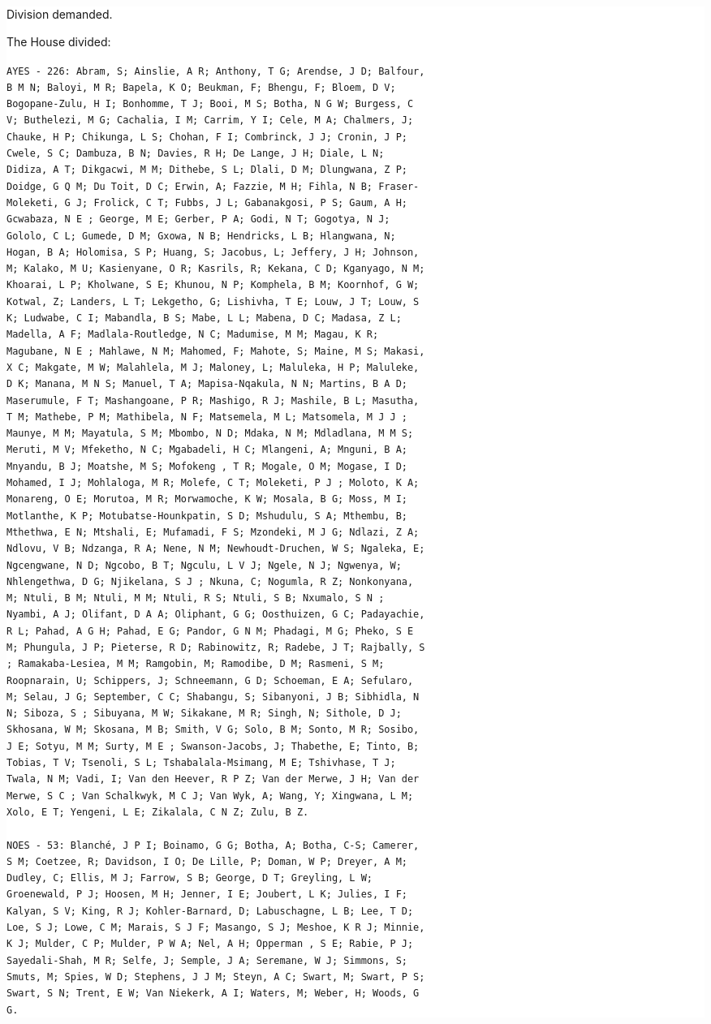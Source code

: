 Division demanded.

The House divided:

    AYES - 226: Abram, S; Ainslie, A R; Anthony, T G; Arendse, J D; Balfour,
    B M N; Baloyi, M R; Bapela, K O; Beukman, F; Bhengu, F; Bloem, D V;
    Bogopane-Zulu, H I; Bonhomme, T J; Booi, M S; Botha, N G W; Burgess, C
    V; Buthelezi, M G; Cachalia, I M; Carrim, Y I; Cele, M A; Chalmers, J;
    Chauke, H P; Chikunga, L S; Chohan, F I; Combrinck, J J; Cronin, J P;
    Cwele, S C; Dambuza, B N; Davies, R H; De Lange, J H; Diale, L N;
    Didiza, A T; Dikgacwi, M M; Dithebe, S L; Dlali, D M; Dlungwana, Z P;
    Doidge, G Q M; Du Toit, D C; Erwin, A; Fazzie, M H; Fihla, N B; Fraser-
    Moleketi, G J; Frolick, C T; Fubbs, J L; Gabanakgosi, P S; Gaum, A H;
    Gcwabaza, N E ; George, M E; Gerber, P A; Godi, N T; Gogotya, N J;
    Gololo, C L; Gumede, D M; Gxowa, N B; Hendricks, L B; Hlangwana, N;
    Hogan, B A; Holomisa, S P; Huang, S; Jacobus, L; Jeffery, J H; Johnson,
    M; Kalako, M U; Kasienyane, O R; Kasrils, R; Kekana, C D; Kganyago, N M;
    Khoarai, L P; Kholwane, S E; Khunou, N P; Komphela, B M; Koornhof, G W;
    Kotwal, Z; Landers, L T; Lekgetho, G; Lishivha, T E; Louw, J T; Louw, S
    K; Ludwabe, C I; Mabandla, B S; Mabe, L L; Mabena, D C; Madasa, Z L;
    Madella, A F; Madlala-Routledge, N C; Madumise, M M; Magau, K R;
    Magubane, N E ; Mahlawe, N M; Mahomed, F; Mahote, S; Maine, M S; Makasi,
    X C; Makgate, M W; Malahlela, M J; Maloney, L; Maluleka, H P; Maluleke,
    D K; Manana, M N S; Manuel, T A; Mapisa-Nqakula, N N; Martins, B A D;
    Maserumule, F T; Mashangoane, P R; Mashigo, R J; Mashile, B L; Masutha,
    T M; Mathebe, P M; Mathibela, N F; Matsemela, M L; Matsomela, M J J ;
    Maunye, M M; Mayatula, S M; Mbombo, N D; Mdaka, N M; Mdladlana, M M S;
    Meruti, M V; Mfeketho, N C; Mgabadeli, H C; Mlangeni, A; Mnguni, B A;
    Mnyandu, B J; Moatshe, M S; Mofokeng , T R; Mogale, O M; Mogase, I D;
    Mohamed, I J; Mohlaloga, M R; Molefe, C T; Moleketi, P J ; Moloto, K A;
    Monareng, O E; Morutoa, M R; Morwamoche, K W; Mosala, B G; Moss, M I;
    Motlanthe, K P; Motubatse-Hounkpatin, S D; Mshudulu, S A; Mthembu, B;
    Mthethwa, E N; Mtshali, E; Mufamadi, F S; Mzondeki, M J G; Ndlazi, Z A;
    Ndlovu, V B; Ndzanga, R A; Nene, N M; Newhoudt-Druchen, W S; Ngaleka, E;
    Ngcengwane, N D; Ngcobo, B T; Ngculu, L V J; Ngele, N J; Ngwenya, W;
    Nhlengethwa, D G; Njikelana, S J ; Nkuna, C; Nogumla, R Z; Nonkonyana,
    M; Ntuli, B M; Ntuli, M M; Ntuli, R S; Ntuli, S B; Nxumalo, S N ;
    Nyambi, A J; Olifant, D A A; Oliphant, G G; Oosthuizen, G C; Padayachie,
    R L; Pahad, A G H; Pahad, E G; Pandor, G N M; Phadagi, M G; Pheko, S E
    M; Phungula, J P; Pieterse, R D; Rabinowitz, R; Radebe, J T; Rajbally, S
    ; Ramakaba-Lesiea, M M; Ramgobin, M; Ramodibe, D M; Rasmeni, S M;
    Roopnarain, U; Schippers, J; Schneemann, G D; Schoeman, E A; Sefularo,
    M; Selau, J G; September, C C; Shabangu, S; Sibanyoni, J B; Sibhidla, N
    N; Siboza, S ; Sibuyana, M W; Sikakane, M R; Singh, N; Sithole, D J;
    Skhosana, W M; Skosana, M B; Smith, V G; Solo, B M; Sonto, M R; Sosibo,
    J E; Sotyu, M M; Surty, M E ; Swanson-Jacobs, J; Thabethe, E; Tinto, B;
    Tobias, T V; Tsenoli, S L; Tshabalala-Msimang, M E; Tshivhase, T J;
    Twala, N M; Vadi, I; Van den Heever, R P Z; Van der Merwe, J H; Van der
    Merwe, S C ; Van Schalkwyk, M C J; Van Wyk, A; Wang, Y; Xingwana, L M;
    Xolo, E T; Yengeni, L E; Zikalala, C N Z; Zulu, B Z.

    NOES - 53: Blanché, J P I; Boinamo, G G; Botha, A; Botha, C-S; Camerer,
    S M; Coetzee, R; Davidson, I O; De Lille, P; Doman, W P; Dreyer, A M;
    Dudley, C; Ellis, M J; Farrow, S B; George, D T; Greyling, L W;
    Groenewald, P J; Hoosen, M H; Jenner, I E; Joubert, L K; Julies, I F;
    Kalyan, S V; King, R J; Kohler-Barnard, D; Labuschagne, L B; Lee, T D;
    Loe, S J; Lowe, C M; Marais, S J F; Masango, S J; Meshoe, K R J; Minnie,
    K J; Mulder, C P; Mulder, P W A; Nel, A H; Opperman , S E; Rabie, P J;
    Sayedali-Shah, M R; Selfe, J; Semple, J A; Seremane, W J; Simmons, S;
    Smuts, M; Spies, W D; Stephens, J J M; Steyn, A C; Swart, M; Swart, P S;
    Swart, S N; Trent, E W; Van Niekerk, A I; Waters, M; Weber, H; Woods, G
    G.
